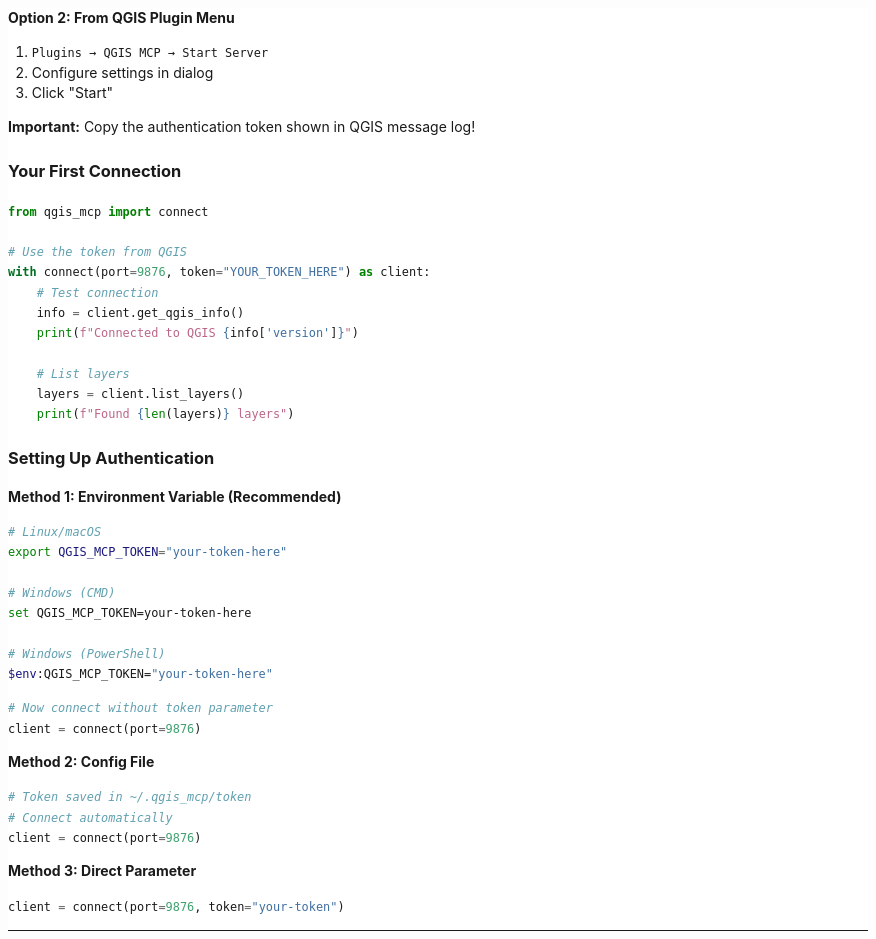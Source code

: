 **Option 2: From QGIS Plugin Menu**

1. `Plugins → QGIS MCP → Start Server`
2. Configure settings in dialog
3. Click "Start"

**Important:** Copy the authentication token shown in QGIS message log!

### Your First Connection

```python
from qgis_mcp import connect

# Use the token from QGIS
with connect(port=9876, token="YOUR_TOKEN_HERE") as client:
    # Test connection
    info = client.get_qgis_info()
    print(f"Connected to QGIS {info['version']}")

    # List layers
    layers = client.list_layers()
    print(f"Found {len(layers)} layers")
```

### Setting Up Authentication

**Method 1: Environment Variable (Recommended)**

```bash
# Linux/macOS
export QGIS_MCP_TOKEN="your-token-here"

# Windows (CMD)
set QGIS_MCP_TOKEN=your-token-here

# Windows (PowerShell)
$env:QGIS_MCP_TOKEN="your-token-here"
```

```python
# Now connect without token parameter
client = connect(port=9876)
```

**Method 2: Config File**

```python
# Token saved in ~/.qgis_mcp/token
# Connect automatically
client = connect(port=9876)
```

**Method 3: Direct Parameter**

```python
client = connect(port=9876, token="your-token")
```

---